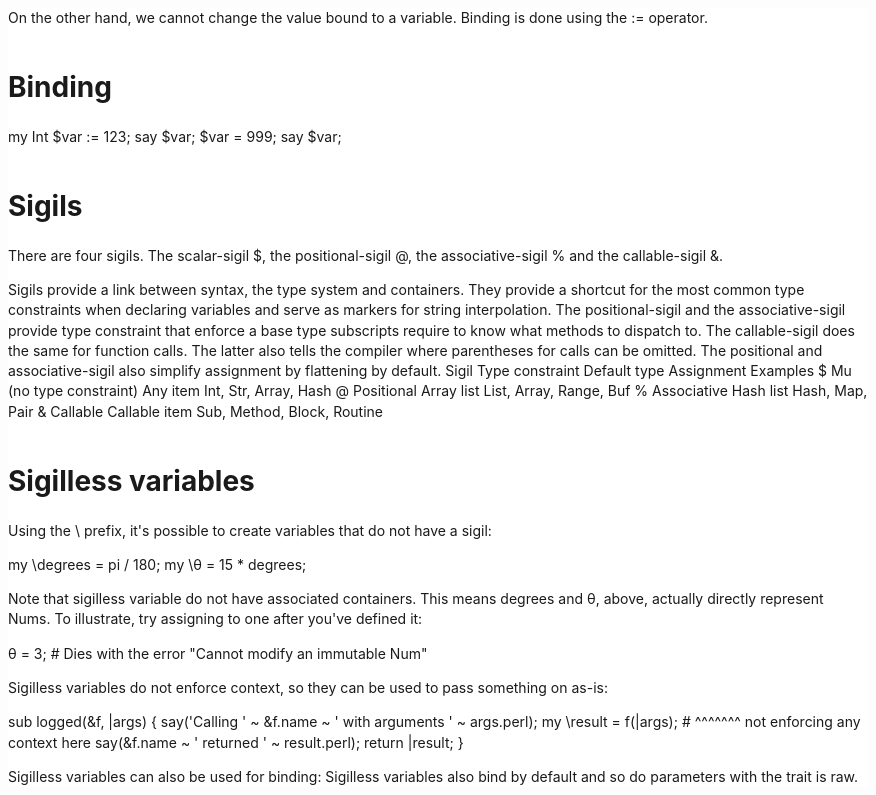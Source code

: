 

On the other hand, we cannot change the value bound to a variable.
Binding is done using the := operator.
# Binding

my Int $var := 123;
say $var;
$var = 999;
say $var;

# Sigils

There are four sigils. The scalar-sigil $, the positional-sigil @, the associative-sigil % and the callable-sigil &.

Sigils provide a link between syntax, the type system and containers. They provide a shortcut for the most common type constraints when declaring variables and serve as markers for string interpolation. The positional-sigil and the associative-sigil provide type constraint that enforce a base type subscripts require to know what methods to dispatch to. The callable-sigil does the same for function calls. The latter also tells the compiler where parentheses for calls can be omitted. The positional and associative-sigil also simplify assignment by flattening by default.
Sigil 	Type constraint 	Default type 	Assignment 	Examples
$ 	Mu (no type constraint) 	Any 	item 	Int, Str, Array, Hash
@ 	Positional 	Array 	list 	List, Array, Range, Buf
% 	Associative 	Hash 	list 	Hash, Map, Pair
& 	Callable 	Callable 	item 	Sub, Method, Block, Routine

# Sigilless variables

Using the \ prefix, it's possible to create variables that do not have a sigil:

my \degrees = pi / 180;
my \θ       = 15 * degrees;

Note that sigilless variable do not have associated containers. This means degrees and θ, above, actually directly represent Nums. To illustrate, try assigning to one after you've defined it:

θ = 3; # Dies with the error "Cannot modify an immutable Num"

Sigilless variables do not enforce context, so they can be used to pass something on as-is:

sub logged(&f, |args) {
    say('Calling ' ~ &f.name ~ ' with arguments ' ~ args.perl);
    my \result = f(|args);
    #  ^^^^^^^ not enforcing any context here
    say(&f.name ~ ' returned ' ~ result.perl);
    return |result;
}

Sigilless variables can also be used for binding:
Sigilless variables also bind by default and so do parameters with the trait is raw.
